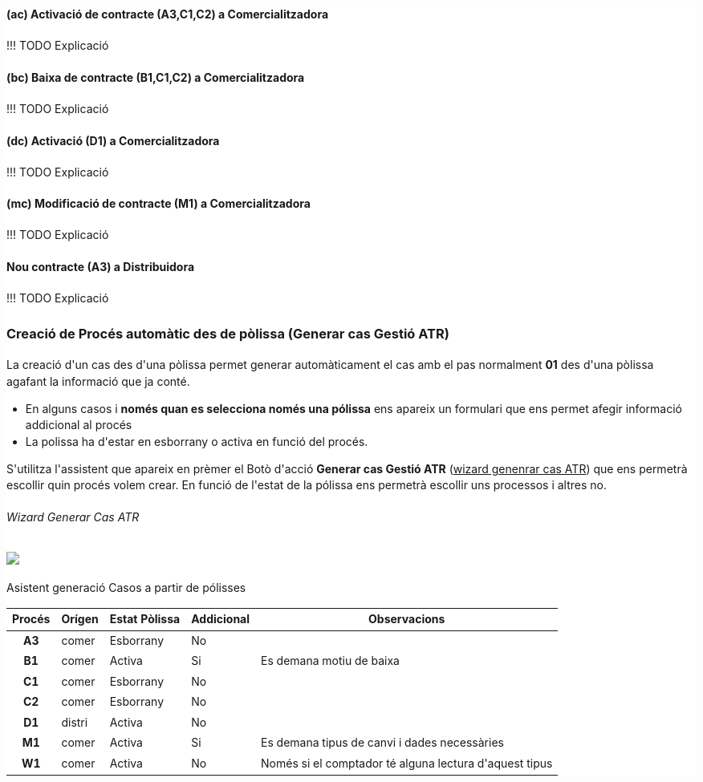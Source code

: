 #### (ac) Activació de contracte (A3,C1,C2) a Comercialitzadora

!!! TODO
    Explicació

#### (bc) Baixa de contracte (B1,C1,C2) a Comercialitzadora

!!! TODO
    Explicació

#### (dc) Activació (D1) a Comercialitzadora

!!! TODO
    Explicació

#### (mc) Modificació de contracte (M1) a Comercialitzadora

!!! TODO
    Explicació

#### Nou contracte (A3) a Distribuidora

!!! TODO
    Explicació


### Creació de Procés automàtic des de pòlissa (Generar cas Gestió ATR)

La creació d'un cas des d'una pòlissa permet generar automàticament el cas amb
el pas normalment **01** des d'una pòlissa agafant la informació que ja conté.

* En alguns casos i **només quan es selecciona només una pólissa** ens apareix
  un formulari que ens permet afegir informació addicional al procés
* La polissa ha d'estar en esborrany o activa en funció del procés.

S'utilitza l'assistent que apareix en prèmer el Botò d'acció
**Generar cas Gestió ATR** ([wizard genenrar cas ATR](#wizard-generar-cas-atr)) que ens permetrà escollir
quin procés volem crear. En funció de l'estat de la pólissa ens permetrà
escollir uns processos i altres no.


###### Wizard Generar Cas ATR
![](_static/atr/WizardGenerarATR.png)

   Asistent generació Casos a partir de pólisses

| Procés | Orígen | Estat Pòlissa | Addicional | Observacions                                               |
|:------:|--------|---------------|------------|------------------------------------------------------------|
| **A3** | comer  | Esborrany     | No         |                                                            |
| **B1** | comer  | Activa        | Si         | Es demana motiu de baixa                                   |
| **C1** | comer  | Esborrany     | No         |                                                            |
| **C2** | comer  | Esborrany     | No         |                                                            |
| **D1** | distri | Activa        | No         |                                                            |
| **M1** | comer  | Activa        | Si         | Es demana tipus de canvi i dades necessàries               |
| **W1** | comer  | Activa        | No         | Només si el comptador té alguna lectura d'aquest tipus     |
